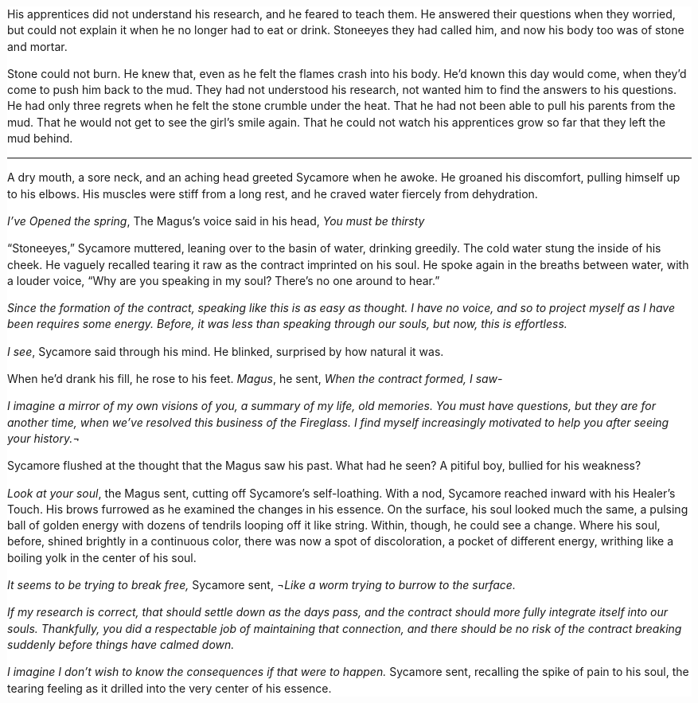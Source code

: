 His apprentices did not understand his research, and he feared to teach them. He answered their questions when they worried, but could not explain it when he no longer had to eat or drink. Stoneeyes they had called him, and now his body too was of stone and mortar.

Stone could not burn. He knew that, even as he felt the flames crash into his body. He’d known this day would come, when they’d come to push him back to the mud. They had not understood his research, not wanted him to find the answers to his questions. He had only three regrets when he felt the stone crumble under the heat. That he had not been able to pull his parents from the mud. That he would not get to see the girl’s smile again. That he could not watch his apprentices grow so far that they left the mud behind.

-----

A dry mouth, a sore neck, and an aching head greeted Sycamore when he awoke. He groaned his discomfort, pulling himself up to his elbows. His muscles were stiff from a long rest, and he craved water fiercely from dehydration.

_I’ve Opened the spring_, The Magus’s voice said in his head, _You must be thirsty_

“Stoneeyes,” Sycamore muttered, leaning over to the basin of water, drinking greedily. The cold water stung the inside of his cheek. He vaguely recalled tearing it raw as the contract imprinted on his soul. He spoke again in the breaths between water, with a louder voice, “Why are you speaking in my soul? There’s no one around to hear.”

_Since the formation of the contract, speaking like this is as easy as thought. I have no voice, and so to project myself as I have been requires some energy. Before, it was less than speaking through our souls, but now, this is effortless._

_I see_, Sycamore said through his mind. He blinked, surprised by how natural it was.

When he’d drank his fill, he rose to his feet. _Magus_, he sent, _When the contract formed, I saw-_

_I imagine a mirror of my own visions of you, a summary of my life, old memories. You must have questions, but they are for another time, when we’ve resolved this business of the Fireglass. I find myself increasingly motivated to help you after seeing your history.¬_

Sycamore flushed at the thought that the Magus saw his past. What had he seen? A pitiful boy, bullied for his weakness?

_Look at your soul_, the Magus sent, cutting off Sycamore’s self-loathing. With a nod, Sycamore reached inward with his Healer’s Touch. His brows furrowed as he examined the changes in his essence. On the surface, his soul looked much the same, a pulsing ball of golden energy with dozens of tendrils looping off it like string. Within, though, he could see a change. Where his soul, before, shined brightly in a continuous color, there was now a spot of discoloration, a pocket of different energy, writhing like a boiling yolk in the center of his soul.

_It seems to be trying to break free,_ Sycamore sent, ¬_Like a worm trying to burrow to the surface._

_If my research is correct, that should settle down as the days pass, and the contract should more fully integrate itself into our souls. Thankfully, you did a respectable job of maintaining that connection, and there should be no risk of the contract breaking suddenly before things have calmed down._

_I imagine I don’t wish to know the consequences if that were to happen._ Sycamore sent, recalling the spike of pain to his soul, the tearing feeling as it drilled into the very center of his essence.
